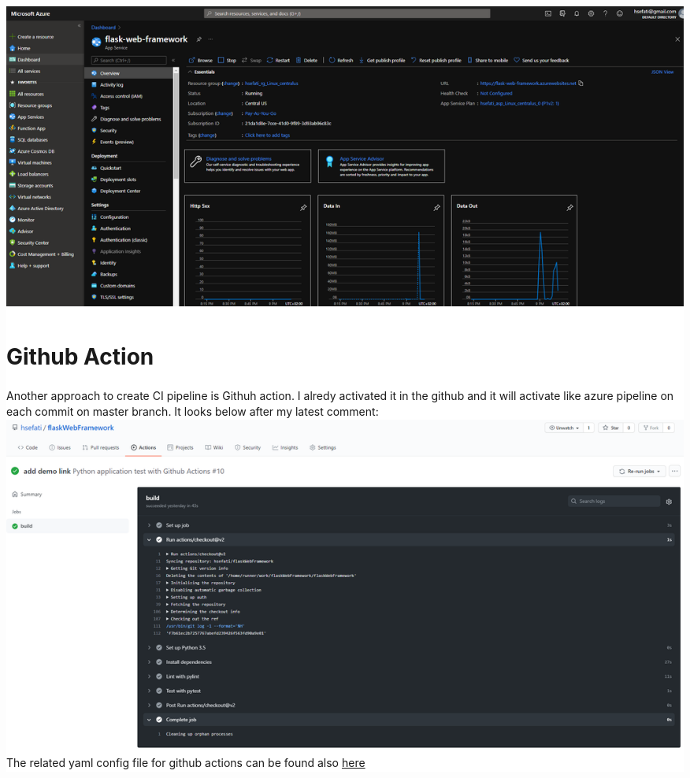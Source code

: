 <img src="images/deployed_app_portal.png"  width="1000"/>

# Github Action
Another approach to create CI pipeline is Githuh action. I alredy activated it in the github and it will activate like azure pipeline on each commit on master branch.
It looks below after my latest comment:  
<img src="images/github_action.png"  width="1000"/>  
The related yaml config file for github actions can be found also [here](https://github.com/hsefati/flaskWebFramework/tree/main/.github/workflows)
